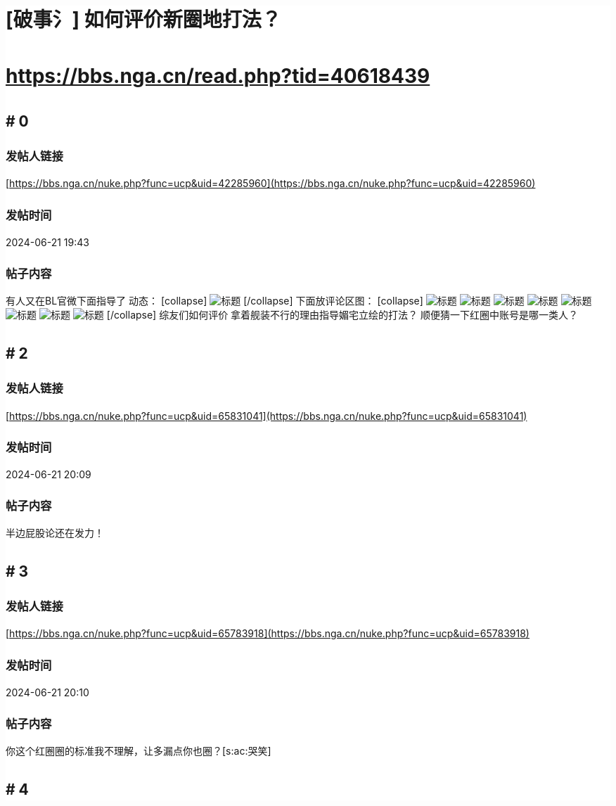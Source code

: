 # [破事氵] 如何评价新圈地打法？
# https://bbs.nga.cn/read.php?tid=40618439

## \# 0
### 发帖人链接
[https://bbs.nga.cn/nuke.php?func=ucp&uid=42285960](https://bbs.nga.cn/nuke.php?func=ucp&uid=42285960)
### 发帖时间
2024-06-21 19:43
### 帖子内容
有人又在BL官微下面指导了
动态：
[collapse]
![标题](https://img.nga.178.com/attachments/mon_202406/21/bwQna09-2c4hZbT1kSh8-g6.jpg)
[/collapse]
下面放评论区图：
[collapse]
![标题](https://img.nga.178.com/attachments/mon_202406/21/bwQsw2u-4tauK1uT1kSgw-b5.jpg)
![标题](https://img.nga.178.com/attachments/mon_202406/21/bwQsw2u-f53hZfT1kSgu-md.jpg)
![标题](https://img.nga.178.com/attachments/mon_202406/21/bwQsw2u-4wl7K1bT1kSgq-81.jpg)
![标题](https://img.nga.178.com/attachments/mon_202406/21/bwQsw2u-emijZdT1kSg8-m6.jpg)
![标题](https://img.nga.178.com/attachments/mon_202406/21/bwQsw2u-3xiqZdT1kSg7-m8.jpg)
![标题](https://img.nga.178.com/attachments/mon_202406/21/bwQsw2u-e2fvZcT1kSgp-ln.jpg)
![标题](https://img.nga.178.com/attachments/mon_202406/21/bwQsw2u-2k9qZbT1kSgd-et.jpg)
![标题](https://img.nga.178.com/attachments/mon_202406/21/bwQsw2u-cqneZfT3cSi0-ls.jpg)
[/collapse]
综友们如何评价 拿着舰装不行的理由指导媚宅立绘的打法？
顺便猜一下红圈中账号是哪一类人？
## \# 2
### 发帖人链接
[https://bbs.nga.cn/nuke.php?func=ucp&uid=65831041](https://bbs.nga.cn/nuke.php?func=ucp&uid=65831041)
### 发帖时间
2024-06-21 20:09
### 帖子内容
半边屁股论还在发力！
## \# 3
### 发帖人链接
[https://bbs.nga.cn/nuke.php?func=ucp&uid=65783918](https://bbs.nga.cn/nuke.php?func=ucp&uid=65783918)
### 发帖时间
2024-06-21 20:10
### 帖子内容
你这个红圈圈的标准我不理解，让多漏点你也圈？[s:ac:哭笑]
## \# 4